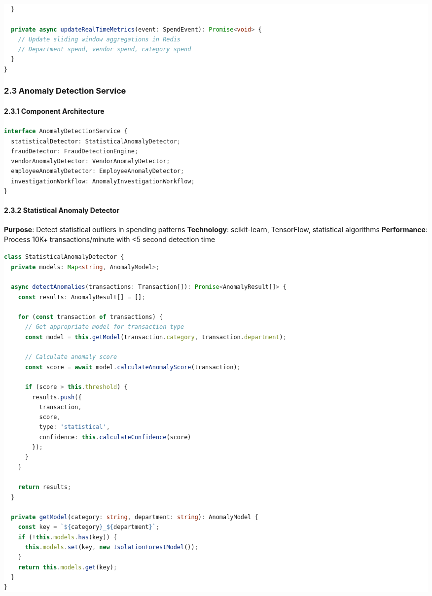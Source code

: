 ```typescript
  }
  
  private async updateRealTimeMetrics(event: SpendEvent): Promise<void> {
    // Update sliding window aggregations in Redis
    // Department spend, vendor spend, category spend
  }
}
```

### 2.3 Anomaly Detection Service

#### 2.3.1 Component Architecture
```typescript
interface AnomalyDetectionService {
  statisticalDetector: StatisticalAnomalyDetector;
  fraudDetector: FraudDetectionEngine;
  vendorAnomalyDetector: VendorAnomalyDetector;
  employeeAnomalyDetector: EmployeeAnomalyDetector;
  investigationWorkflow: AnomalyInvestigationWorkflow;
}
```

#### 2.3.2 Statistical Anomaly Detector
**Purpose**: Detect statistical outliers in spending patterns
**Technology**: scikit-learn, TensorFlow, statistical algorithms
**Performance**: Process 10K+ transactions/minute with <5 second detection time

```typescript
class StatisticalAnomalyDetector {
  private models: Map<string, AnomalyModel>;
  
  async detectAnomalies(transactions: Transaction[]): Promise<AnomalyResult[]> {
    const results: AnomalyResult[] = [];
    
    for (const transaction of transactions) {
      // Get appropriate model for transaction type
      const model = this.getModel(transaction.category, transaction.department);
      
      // Calculate anomaly score
      const score = await model.calculateAnomalyScore(transaction);
      
      if (score > this.threshold) {
        results.push({
          transaction,
          score,
          type: 'statistical',
          confidence: this.calculateConfidence(score)
        });
      }
    }
    
    return results;
  }
  
  private getModel(category: string, department: string): AnomalyModel {
    const key = `${category}_${department}`;
    if (!this.models.has(key)) {
      this.models.set(key, new IsolationForestModel());
    }
    return this.models.get(key);
  }
}
```
